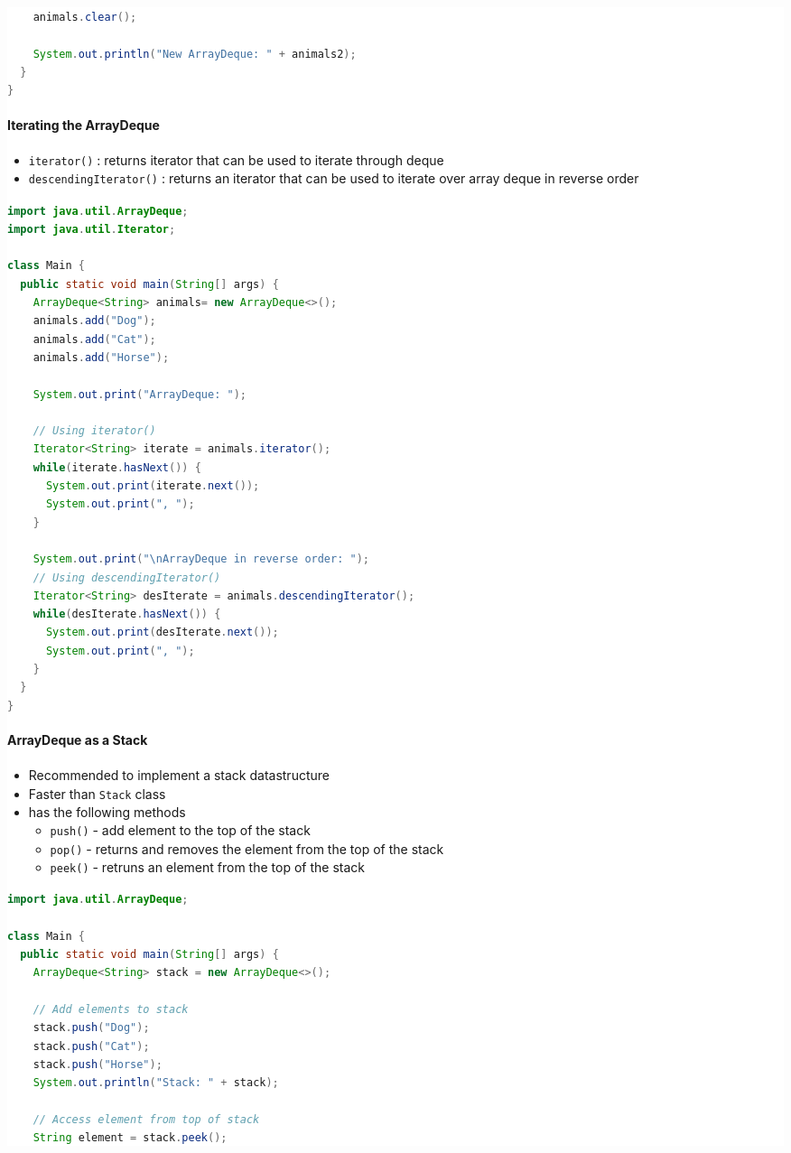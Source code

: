 ```java
    animals.clear();

    System.out.println("New ArrayDeque: " + animals2);
  }
}
```

#### Iterating the ArrayDeque
- `iterator()` : returns iterator that can be used to iterate through deque
- `descendingIterator()` : returns an iterator that can be used to iterate over array deque in reverse order
```java
import java.util.ArrayDeque;
import java.util.Iterator;

class Main {
  public static void main(String[] args) {
    ArrayDeque<String> animals= new ArrayDeque<>();
    animals.add("Dog");
    animals.add("Cat");
    animals.add("Horse");

    System.out.print("ArrayDeque: ");

    // Using iterator()
    Iterator<String> iterate = animals.iterator();
    while(iterate.hasNext()) {
      System.out.print(iterate.next());
      System.out.print(", ");
    }

    System.out.print("\nArrayDeque in reverse order: ");
    // Using descendingIterator()
    Iterator<String> desIterate = animals.descendingIterator();
    while(desIterate.hasNext()) {
      System.out.print(desIterate.next());
      System.out.print(", ");
    }
  }
}
```

#### ArrayDeque as a Stack
- Recommended to implement a stack datastructure
- Faster than `Stack` class
- has the following methods
  - `push()` - add element to the top of the stack
  - `pop()` - returns and removes the element from the top of the stack
  - `peek()` - retruns an element from the top of the stack
```java
import java.util.ArrayDeque;

class Main {
  public static void main(String[] args) {
    ArrayDeque<String> stack = new ArrayDeque<>();

    // Add elements to stack
    stack.push("Dog");
    stack.push("Cat");
    stack.push("Horse");
    System.out.println("Stack: " + stack);

    // Access element from top of stack
    String element = stack.peek();
```